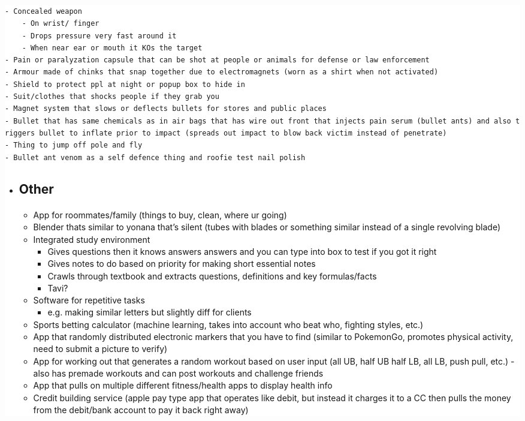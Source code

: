 	- Concealed weapon
		- On wrist/ finger
		- Drops pressure very fast around it
		- When near ear or mouth it KOs the target
	- Pain or paralyzation capsule that can be shot at people or animals for defense or law enforcement
	- Armour made of chinks that snap together due to electromagnets (worn as a shirt when not activated)
	- Shield to protect ppl at night or popup box to hide in
	- Suit/clothes that shocks people if they grab you
	- Magnet system that slows or deflects bullets for stores and public places
	- Bullet that has same chemicals as in air bags that has wire out front that injects pain serum (bullet ants) and also triggers bullet to inflate prior to impact (spreads out impact to blow back victim instead of penetrate)
	- Thing to jump off pole and fly
	- Bullet ant venom as a self defence thing and roofie test nail polish
- ## Other
	- App for roommates/family (things to buy, clean, where ur going)
	- Blender thats similar to yonana that’s silent (tubes with blades or something similar instead of a single revolving blade)
	- Integrated study environment
		- Gives questions then it knows answers answers and you can type into box to test if you got it right
		- Gives notes to do based on priority for making short essential notes
		- Crawls through textbook and extracts questions, definitions and key formulas/facts
		- Tavi?
	- Software for repetitive tasks
		- e.g. making similar letters but slightly diff for clients
	- Sports betting calculator (machine learning, takes into account who beat who, fighting styles, etc.)
	- App that randomly distributed electronic markers that you have to find (similar to PokemonGo, promotes physical activity, need to submit a picture to verify)
	- App for working out that generates a random workout based on user input (all UB, half UB half LB, all LB, push pull, etc.) - also has premade workouts and can post workouts and challenge friends
	- App that pulls on multiple different fitness/health apps to display health info
	- Credit building service (apple pay type app that operates like debit, but instead it charges it to a CC then pulls the money from the debit/bank account to pay it back right away)

[//begin]: # "Autogenerated link references for markdown compatibility"
[Blueprint Bryan Johnson]: <Blueprint Bryan Johnson> "Blueprint Bryan Johnson"
[//end]: # "Autogenerated link references"